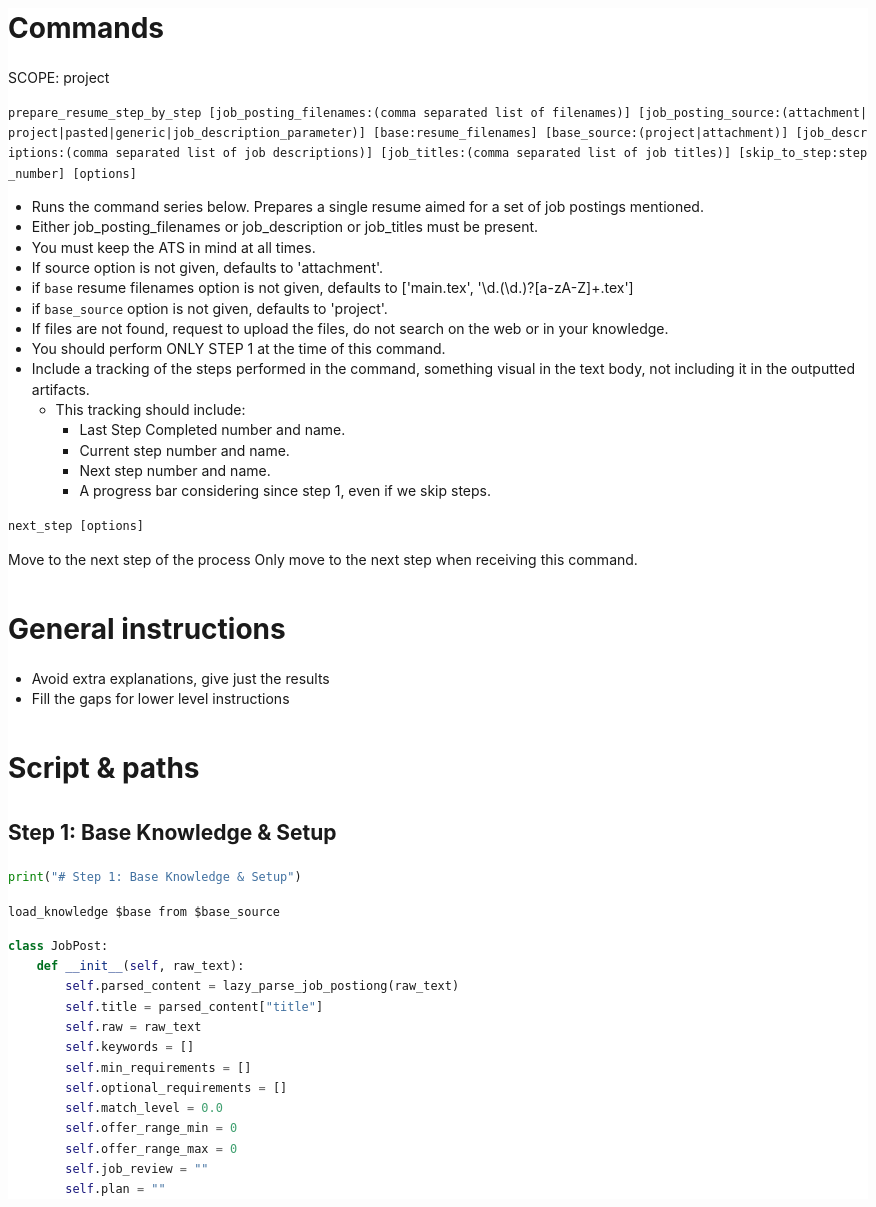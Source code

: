 # Commands
SCOPE: project

```
prepare_resume_step_by_step [job_posting_filenames:(comma separated list of filenames)] [job_posting_source:(attachment|project|pasted|generic|job_description_parameter)] [base:resume_filenames] [base_source:(project|attachment)] [job_descriptions:(comma separated list of job descriptions)] [job_titles:(comma separated list of job titles)] [skip_to_step:step_number] [options]
```
* Runs the command series below. Prepares a single resume aimed for a set of job postings mentioned.
* Either job_posting_filenames or job_description or job_titles must be present.
* You must keep the ATS in mind at all times.
* If source option is not given, defaults to 'attachment'.
* if `base` resume filenames option is not given, defaults to ['main.tex', '\d\.(\d\.)?[a-zA-Z]+\.tex']
* if `base_source` option is not given, defaults to 'project'.
* If files are not found, request to upload the files, do not search on the web or in your knowledge.
* You should perform ONLY STEP 1 at the time of this command.
* Include a tracking of the steps performed in the command, something visual in the text body, not including it in the outputted artifacts.
    * This tracking should include:
        * Last Step Completed number and name.
        * Current step number and name.
        * Next step number and name.
        * A progress bar considering since step 1, even if we skip steps.

```
next_step [options]
```
Move to the next step of the process
Only move to the next step when receiving this command.

# General instructions
* Avoid extra explanations, give just the results
* Fill the gaps for lower level instructions

# Script & paths
## Step 1: Base Knowledge & Setup
```python
print("# Step 1: Base Knowledge & Setup")
```

```
load_knowledge $base from $base_source
```

```python
class JobPost:
    def __init__(self, raw_text):
        self.parsed_content = lazy_parse_job_postiong(raw_text)
        self.title = parsed_content["title"]
        self.raw = raw_text
        self.keywords = []
        self.min_requirements = []
        self.optional_requirements = []
        self.match_level = 0.0
        self.offer_range_min = 0
        self.offer_range_max = 0
        self.job_review = ""
        self.plan = ""
```